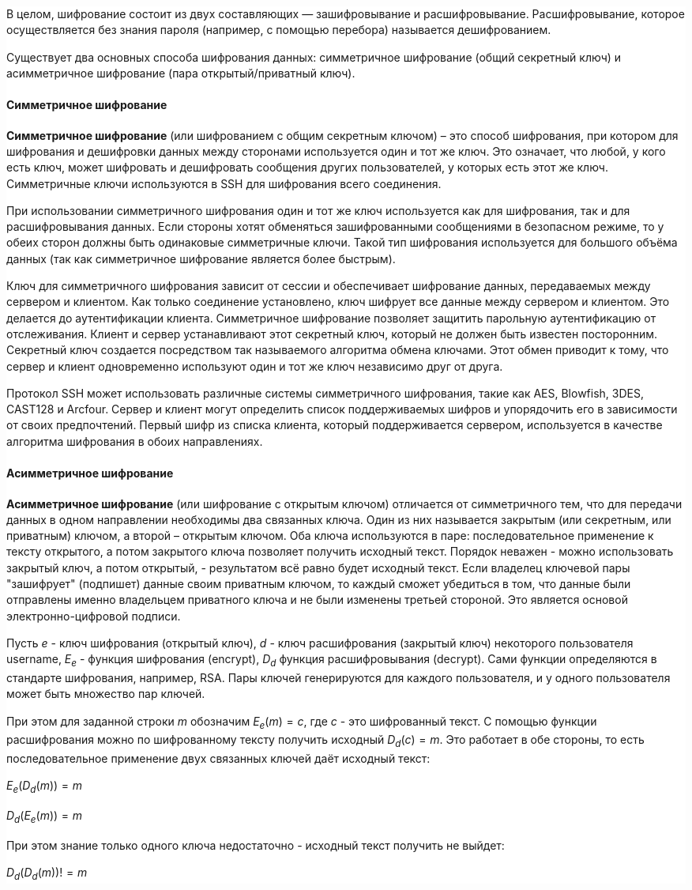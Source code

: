 В целом, шифрование состоит из двух составляющих — зашифровывание и расшифровывание. Расшифровывание, которое осуществляется без знания пароля (например, с помощью перебора) называется дешифрованием.

Существует два основных способа шифрования данных: симметричное шифрование (общий секретный ключ) и асимметричное шифрование (пара открытый/приватный ключ).

#### Симметричное шифрование
**Симметричное шифрование** (или шифрованием с общим секретным ключом) – это способ шифрования, при котором для шифрования и дешифровки данных между сторонами используется один и тот же ключ. Это означает, что любой, у кого есть ключ, может шифровать и дешифровать сообщения других пользователей, у которых есть этот же ключ. Симметричные ключи используются в SSH для шифрования всего соединения.

При использовании симметричного шифрования один и тот же ключ используется как для шифрования, так и для расшифровывания данных. Если стороны хотят обменяться зашифрованными сообщениями в безопасном режиме, то у обеих сторон должны быть одинаковые симметричные ключи. Такой тип шифрования используется для большого объёма данных (так как симметричное шифрование является более быстрым). 

Ключ для симметричного шифрования зависит от сессии и обеспечивает шифрование данных, передаваемых между сервером и клиентом. Как только соединение установлено, ключ шифрует все данные между сервером и клиентом. Это делается до аутентификации клиента. Симметричное шифрование позволяет защитить парольную аутентификацию от отслеживания. Клиент и сервер устанавливают этот секретный ключ, который не должен быть известен посторонним. Секретный ключ создается посредством так называемого алгоритма обмена ключами. Этот обмен приводит к тому, что сервер и клиент одновременно используют один и тот же ключ независимо друг от друга.

Протокол SSH может использовать различные системы симметричного шифрования, такие как AES, Blowfish, 3DES, CAST128 и Arcfour. Сервер и клиент могут определить список поддерживаемых шифров и упорядочить его в зависимости от своих предпочтений. Первый шифр из списка клиента, который поддерживается сервером, используется в качестве алгоритма шифрования в обоих направлениях.

#### Асимметричное шифрование
**Асимметричное шифрование** (или шифрование с открытым ключом) отличается от симметричного тем, что для передачи данных в одном направлении необходимы два связанных ключа. Один из них называется закрытым (или секретным, или приватным) ключом, а второй – открытым ключом. Оба ключа используются в паре: последовательное применение к тексту открытого, а потом закрытого ключа позволяет получить исходный текст. Порядок неважен - можно использовать закрытый ключ, а потом открытый, - результатом всё равно будет исходный текст. Если владелец ключевой пары "зашифрует" (подпишет) данные своим приватным ключом, то каждый сможет убедиться в том, что данные были отправлены именно владельцем приватного ключа и не были изменены третьей стороной. Это является основой электронно-цифровой подписи.

Пусть $`e`$ - ключ шифрования (открытый ключ), $`d`$ - ключ расшифрования (закрытый ключ) некоторого пользователя username, $`E_e`$ - функция шифрования (encrypt), $`D_d`$ функция расшифровывания (decrypt). Сами функции определяются в стандарте шифрования, например, RSA. Пары ключей генерируются для каждого пользователя, и у одного пользователя может быть множество пар ключей.

При этом для заданной строки $`m`$ обозначим $`E_e(m)=c`$, где $`c`$ - это шифрованный текст. С помощью функции расшифрования можно по шифрованному тексту получить исходный $`D_d(c)=m`$. Это работает в обе стороны, то есть последовательное применение двух связанных ключей даёт исходный текст:

$`E_e(D_d(m))=m`$

$`D_d(E_e(m))=m`$

При этом знание только одного ключа недостаточно - исходный текст получить не выйдет:

$`D_d(D_d(m))!=m`$
